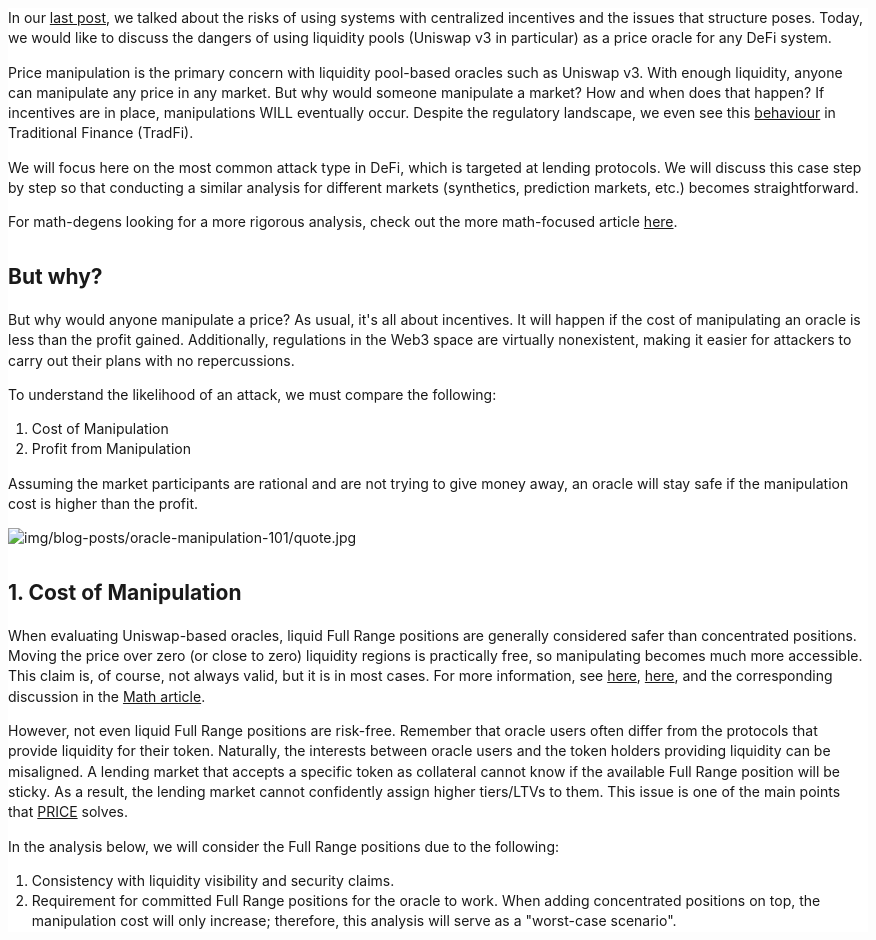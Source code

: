 In our [last post](https://mirror.xyz/price-oracle.eth/wf_eF-PLnaoXeHRbiZ3VJiTn0Y8hwUrvmKwCK0M4M_I), we talked about the risks of using systems with centralized incentives and the issues that structure poses. Today, we would like to discuss the dangers of using liquidity pools (Uniswap v3 in particular) as a price oracle for any DeFi system.

Price manipulation is the primary concern with liquidity pool-based oracles such as Uniswap v3. With enough liquidity, anyone can manipulate any price in any market. But why would someone manipulate a market? How and when does that happen? If incentives are in place, manipulations WILL eventually occur. Despite the regulatory landscape, we even see this [behaviour](https://www.investopedia.com/terms/l/libor-scandal.asp) in Traditional Finance (TradFi).

We will focus here on the most common attack type in DeFi, which is targeted at lending protocols. We will discuss this case step by step so that conducting a similar analysis for different markets (synthetics, prediction markets, etc.) becomes straightforward.

For math-degens looking for a more rigorous analysis, check out the more math-focused article [here](https://www.notion.so/Oracle-Manipulation-101-Math-edition-e9ceba0198dc4cc384bb7de919806a9c).

## But why?

But why would anyone manipulate a price? As usual, it's all about incentives. It will happen if the cost of manipulating an oracle is less than the profit gained. Additionally, regulations in the Web3 space are virtually nonexistent, making it easier for attackers to carry out their plans with no repercussions.

To understand the likelihood of an attack, we must compare the following:

1. Cost of Manipulation
2. Profit from Manipulation

Assuming the market participants are rational and are not trying to give money away, an oracle will stay safe if the manipulation cost is higher than the profit.

![img/blog-posts/oracle-manipulation-101/quote.jpg](img/blog-posts/oracle-manipulation-101/quote.jpg)

## 1. Cost of Manipulation

When evaluating Uniswap-based oracles, liquid Full Range positions are generally considered safer than concentrated positions. Moving the price over zero (or close to zero) liquidity regions is practically free, so manipulating becomes much more accessible. This claim is, of course, not always valid, but it is in most cases. For more information, see [here](https://uniswap.org/blog/uniswap-v3-oracles), [here](https://docs.euler.finance/euler-protocol/getting-started/methodology/oracle-rating), and the corresponding discussion in the [Math article](https://www.notion.so/Oracle-Manipulation-101-Math-edition-e9ceba0198dc4cc384bb7de919806a9c).

However, not even liquid Full Range positions are risk-free. Remember that oracle users often differ from the protocols that provide liquidity for their token. Naturally, the interests between oracle users and the token holders providing liquidity can be misaligned. A lending market that accepts a specific token as collateral cannot know if the available Full Range position will be sticky. As a result, the lending market cannot confidently assign higher tiers/LTVs to them. This issue is one of the main points that [PRICE](https://oracles.rip/) solves.

In the analysis below, we will consider the Full Range positions due to the following:

1. Consistency with liquidity visibility and security claims.
2. Requirement for committed Full Range positions for the oracle to work. When adding concentrated positions on top, the manipulation cost will only increase; therefore, this analysis will serve as a "worst-case scenario".
